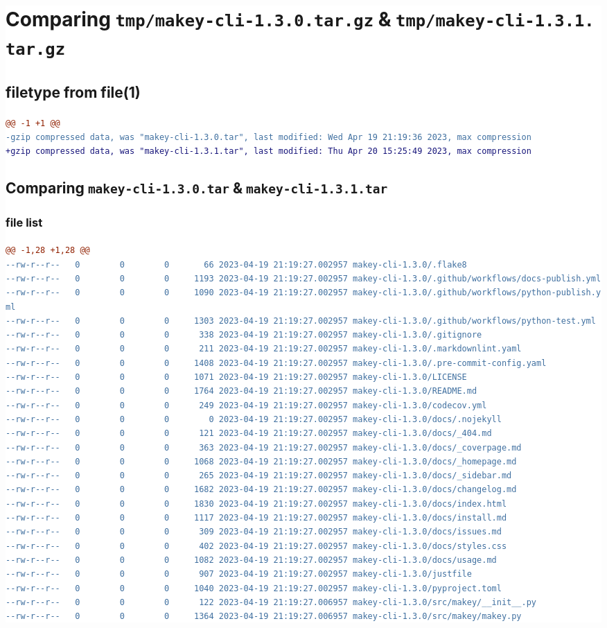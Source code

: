 # Comparing `tmp/makey-cli-1.3.0.tar.gz` & `tmp/makey-cli-1.3.1.tar.gz`

## filetype from file(1)

```diff
@@ -1 +1 @@
-gzip compressed data, was "makey-cli-1.3.0.tar", last modified: Wed Apr 19 21:19:36 2023, max compression
+gzip compressed data, was "makey-cli-1.3.1.tar", last modified: Thu Apr 20 15:25:49 2023, max compression
```

## Comparing `makey-cli-1.3.0.tar` & `makey-cli-1.3.1.tar`

### file list

```diff
@@ -1,28 +1,28 @@
--rw-r--r--   0        0        0       66 2023-04-19 21:19:27.002957 makey-cli-1.3.0/.flake8
--rw-r--r--   0        0        0     1193 2023-04-19 21:19:27.002957 makey-cli-1.3.0/.github/workflows/docs-publish.yml
--rw-r--r--   0        0        0     1090 2023-04-19 21:19:27.002957 makey-cli-1.3.0/.github/workflows/python-publish.yml
--rw-r--r--   0        0        0     1303 2023-04-19 21:19:27.002957 makey-cli-1.3.0/.github/workflows/python-test.yml
--rw-r--r--   0        0        0      338 2023-04-19 21:19:27.002957 makey-cli-1.3.0/.gitignore
--rw-r--r--   0        0        0      211 2023-04-19 21:19:27.002957 makey-cli-1.3.0/.markdownlint.yaml
--rw-r--r--   0        0        0     1408 2023-04-19 21:19:27.002957 makey-cli-1.3.0/.pre-commit-config.yaml
--rw-r--r--   0        0        0     1071 2023-04-19 21:19:27.002957 makey-cli-1.3.0/LICENSE
--rw-r--r--   0        0        0     1764 2023-04-19 21:19:27.002957 makey-cli-1.3.0/README.md
--rw-r--r--   0        0        0      249 2023-04-19 21:19:27.002957 makey-cli-1.3.0/codecov.yml
--rw-r--r--   0        0        0        0 2023-04-19 21:19:27.002957 makey-cli-1.3.0/docs/.nojekyll
--rw-r--r--   0        0        0      121 2023-04-19 21:19:27.002957 makey-cli-1.3.0/docs/_404.md
--rw-r--r--   0        0        0      363 2023-04-19 21:19:27.002957 makey-cli-1.3.0/docs/_coverpage.md
--rw-r--r--   0        0        0     1068 2023-04-19 21:19:27.002957 makey-cli-1.3.0/docs/_homepage.md
--rw-r--r--   0        0        0      265 2023-04-19 21:19:27.002957 makey-cli-1.3.0/docs/_sidebar.md
--rw-r--r--   0        0        0     1682 2023-04-19 21:19:27.002957 makey-cli-1.3.0/docs/changelog.md
--rw-r--r--   0        0        0     1830 2023-04-19 21:19:27.002957 makey-cli-1.3.0/docs/index.html
--rw-r--r--   0        0        0     1117 2023-04-19 21:19:27.002957 makey-cli-1.3.0/docs/install.md
--rw-r--r--   0        0        0      309 2023-04-19 21:19:27.002957 makey-cli-1.3.0/docs/issues.md
--rw-r--r--   0        0        0      402 2023-04-19 21:19:27.002957 makey-cli-1.3.0/docs/styles.css
--rw-r--r--   0        0        0     1082 2023-04-19 21:19:27.002957 makey-cli-1.3.0/docs/usage.md
--rw-r--r--   0        0        0      907 2023-04-19 21:19:27.002957 makey-cli-1.3.0/justfile
--rw-r--r--   0        0        0     1040 2023-04-19 21:19:27.002957 makey-cli-1.3.0/pyproject.toml
--rw-r--r--   0        0        0      122 2023-04-19 21:19:27.006957 makey-cli-1.3.0/src/makey/__init__.py
--rw-r--r--   0        0        0     1364 2023-04-19 21:19:27.006957 makey-cli-1.3.0/src/makey/makey.py
```